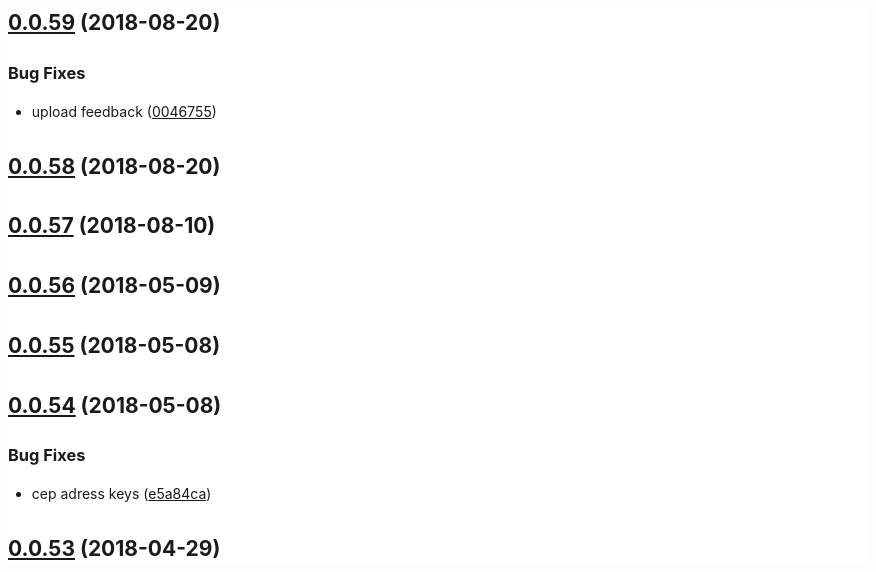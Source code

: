 

<a name="0.0.59"></a>
## [0.0.59](https://github.com/rhases/angular-formly-templates-rhases/compare/v0.0.58...v0.0.59) (2018-08-20)


### Bug Fixes

* upload feedback ([0046755](https://github.com/rhases/angular-formly-templates-rhases/commit/0046755))



<a name="0.0.58"></a>
## [0.0.58](https://github.com/rhases/angular-formly-templates-rhases/compare/v0.0.57...v0.0.58) (2018-08-20)



<a name="0.0.57"></a>
## [0.0.57](https://github.com/rhases/angular-formly-templates-rhases/compare/v0.0.56...v0.0.57) (2018-08-10)



<a name="0.0.56"></a>
## [0.0.56](https://github.com/rhases/angular-formly-templates-rhases/compare/v0.0.55...v0.0.56) (2018-05-09)



<a name="0.0.55"></a>
## [0.0.55](https://github.com/rhases/angular-formly-templates-rhases/compare/v0.0.54...v0.0.55) (2018-05-08)



<a name="0.0.54"></a>
## [0.0.54](https://github.com/rhases/angular-formly-templates-rhases/compare/v0.0.53...v0.0.54) (2018-05-08)


### Bug Fixes

* cep adress keys ([e5a84ca](https://github.com/rhases/angular-formly-templates-rhases/commit/e5a84ca))



<a name="0.0.53"></a>
## [0.0.53](https://github.com/rhases/angular-formly-templates-rhases/compare/v0.0.52...v0.0.53) (2018-04-29)
